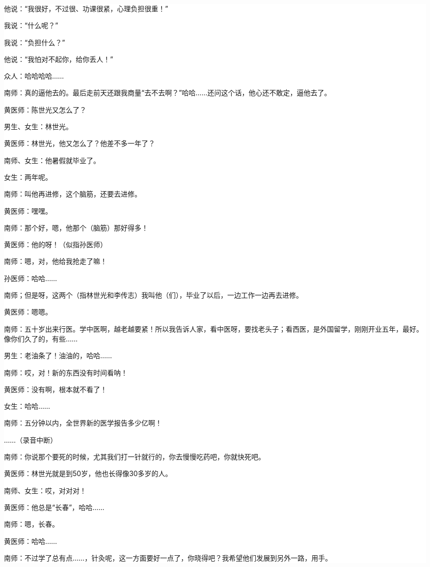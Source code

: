 他说：“我很好，不过很、功课很紧，心理负担很重！”

我说：“什么呢？”

我说：“负担什么？”

他说：“我怕对不起你，给你丢人！”

众人：哈哈哈哈……

南师：真的逼他去的。最后走前天还跟我商量“去不去啊？”哈哈……还问这个话，他心还不敢定，逼他去了。

黄医师：陈世光又怎么了？

男生、女生：林世光。

黄医师：林世光，他又怎么了？他差不多一年了？

南师、女生：他暑假就毕业了。

女生：两年呢。

南师：叫他再进修，这个脑筋，还要去进修。

黄医师：嘿嘿。

南师：那个好，嗯，他那个（脑筋）那好得多！

黄医师：他的呀！（似指孙医师）

南师：嗯，对，他给我抢走了嘛！

孙医师：哈哈……

南师；但是呀，这两个（指林世光和李传志）我叫他（们），毕业了以后，一边工作一边再去进修。

黄医师：嗯嗯。

南师：五十岁出来行医。学中医啊，越老越要紧！所以我告诉人家，看中医呀，要找老头子；看西医，是外国留学，刚刚开业五年，最好。像你们久了的，有些……

男生：老油条了！油油的，哈哈……

南师：哎，对！新的东西没有时间看呐！

黄医师：没有啊，根本就不看了！

女生：哈哈……

南师：五分钟以内，全世界新的医学报告多少亿啊！

……（录音中断）

南师：你说那个要死的时候，尤其我们打一针就行的，你去慢慢吃药吧，你就快死吧。

黄医师：林世光就是到50岁，他也长得像30多岁的人。

南师、女生：哎，对对对！

黄医师：他总是“长春”，哈哈……

南师：嗯，长春。

黄医师：哈哈……

南师：不过学了总有点……，针灸呢，这一方面要好一点了，你晓得吧？我希望他们发展到另外一路，用手。
